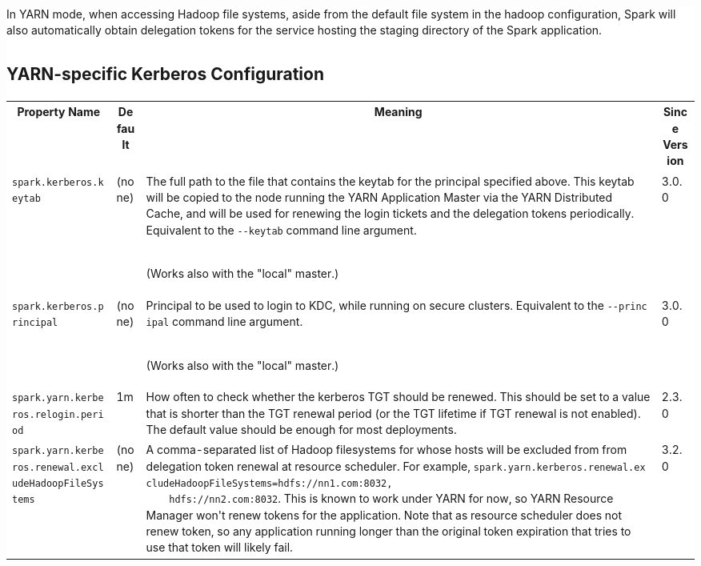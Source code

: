 In YARN mode, when accessing Hadoop file systems, aside from the default file system in the hadoop
configuration, Spark will also automatically obtain delegation tokens for the service hosting the
staging directory of the Spark application.

## YARN-specific Kerberos Configuration

<table class="table">
<tr><th>Property Name</th><th>Default</th><th>Meaning</th><th>Since Version</th></tr>
<tr>
  <td><code>spark.kerberos.keytab</code></td>
  <td>(none)</td>
  <td>
  The full path to the file that contains the keytab for the principal specified above. This keytab
  will be copied to the node running the YARN Application Master via the YARN Distributed Cache, and
  will be used for renewing the login tickets and the delegation tokens periodically. Equivalent to
  the <code>--keytab</code> command line argument.

  <br /> (Works also with the "local" master.)
  </td>
  <td>3.0.0</td>
</tr>
<tr>
  <td><code>spark.kerberos.principal</code></td>
  <td>(none)</td>
  <td>
  Principal to be used to login to KDC, while running on secure clusters. Equivalent to the
  <code>--principal</code> command line argument.

  <br /> (Works also with the "local" master.)
  </td>
  <td>3.0.0</td>
</tr>
<tr>
  <td><code>spark.yarn.kerberos.relogin.period</code></td>
  <td>1m</td>
  <td>
  How often to check whether the kerberos TGT should be renewed. This should be set to a value
  that is shorter than the TGT renewal period (or the TGT lifetime if TGT renewal is not enabled).
  The default value should be enough for most deployments.
  </td>
  <td>2.3.0</td>
</tr>
<tr>
  <td><code>spark.yarn.kerberos.renewal.excludeHadoopFileSystems</code></td>
  <td>(none)</td>
  <td>
    A comma-separated list of Hadoop filesystems for whose hosts will be excluded from from delegation
    token renewal at resource scheduler. For example, <code>spark.yarn.kerberos.renewal.excludeHadoopFileSystems=hdfs://nn1.com:8032,
    hdfs://nn2.com:8032</code>. This is known to work under YARN for now, so YARN Resource Manager won't renew tokens for the application.
    Note that as resource scheduler does not renew token, so any application running longer than the original token expiration that tries
    to use that token will likely fail.
  </td>
  <td>3.2.0</td>
</tr>
</table>

